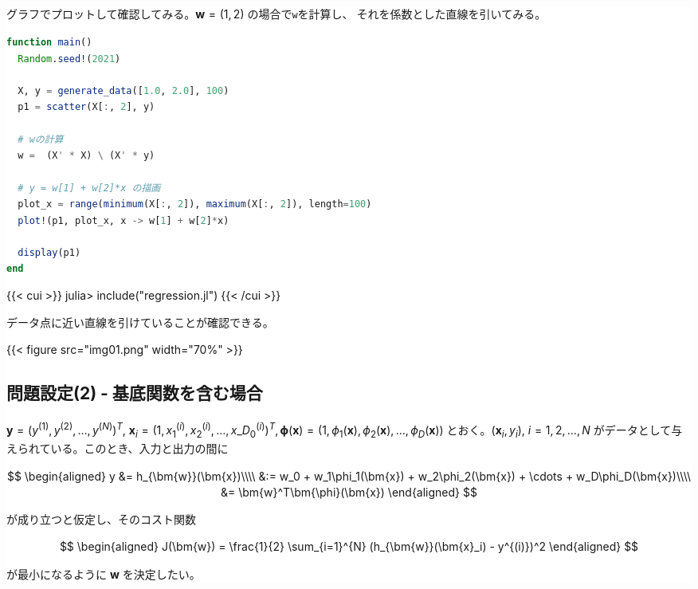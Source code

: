 
グラフでプロットして確認してみる。$\bm{w} = (1, 2)$ の場合で`w`を計算し、
それを係数とした直線を引いてみる。

```julia
function main()
  Random.seed!(2021)

  X, y = generate_data([1.0, 2.0], 100)
  p1 = scatter(X[:, 2], y)

  # wの計算
  w =  (X' * X) \ (X' * y)

  # y = w[1] + w[2]*x の描画
  plot_x = range(minimum(X[:, 2]), maximum(X[:, 2]), length=100)
  plot!(p1, plot_x, x -> w[1] + w[2]*x)

  display(p1)
end
```
{{< cui >}}
julia> include("regression.jl")
{{< /cui >}}

データ点に近い直線を引けていることが確認できる。

{{< figure src="img01.png" width="70%" >}}


## 問題設定(2) - 基底関数を含む場合


$\bm{y} = (y^{(1)}, y^{(2)}, \ldots, y^{(N)})^T,\ \bm{x}_i = (1, x_1^{(i)}, x_2^{(i)}, \ldots, x\_{D_0}^{(i)})^T, \bm{\phi}(\bm{x}) = (1, \phi_1(\bm{x}), \phi_2(\bm{x}), \ldots, \phi_D(\bm{x}))$
とおく。$(\bm{x}_i, y_i),\ i = 1, 2, \ldots, N$ がデータとして与えられている。このとき、入力と出力の間に

$$
\begin{aligned}
y
&= h_{\bm{w}}(\bm{x})\\\\ 
&:= w_0 + w_1\phi_1(\bm{x}) + w_2\phi_2(\bm{x}) + \cdots + w_D\phi_D(\bm{x})\\\\ 
&= \bm{w}^T\bm{\phi}(\bm{x})
\end{aligned}
$$

が成り立つと仮定し、そのコスト関数

$$
\begin{aligned}
J(\bm{w}) = \frac{1}{2} \sum_{i=1}^{N} (h_{\bm{w}}(\bm{x}_i) - y^{(i)})^2
\end{aligned}
$$

が最小になるように $\bm{w}$ を決定したい。
